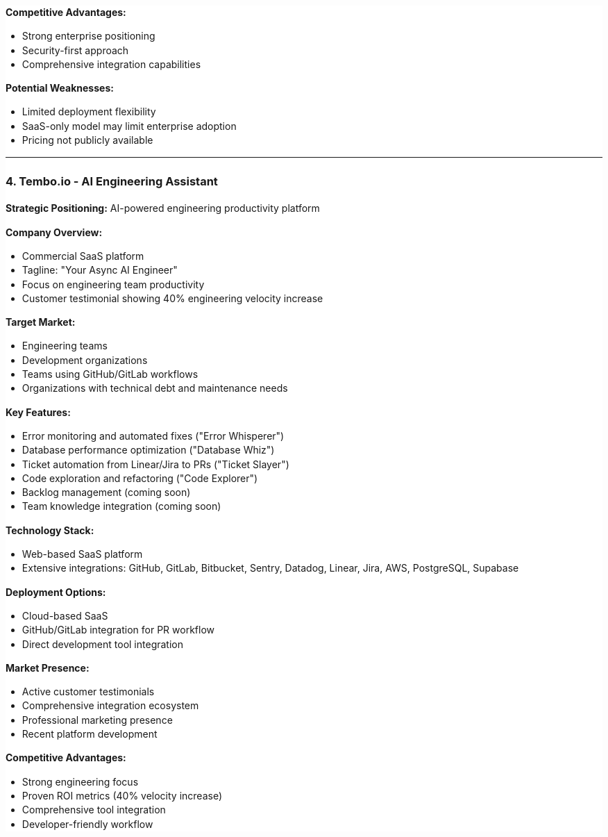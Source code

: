 **Competitive Advantages:**
- Strong enterprise positioning
- Security-first approach
- Comprehensive integration capabilities

**Potential Weaknesses:**
- Limited deployment flexibility
- SaaS-only model may limit enterprise adoption
- Pricing not publicly available

---

### 4. Tembo.io - AI Engineering Assistant

**Strategic Positioning:** AI-powered engineering productivity platform

**Company Overview:**
- Commercial SaaS platform
- Tagline: \"Your Async AI Engineer\"
- Focus on engineering team productivity
- Customer testimonial showing 40% engineering velocity increase

**Target Market:**
- Engineering teams
- Development organizations
- Teams using GitHub/GitLab workflows
- Organizations with technical debt and maintenance needs

**Key Features:**
- Error monitoring and automated fixes (\"Error Whisperer\")
- Database performance optimization (\"Database Whiz\")
- Ticket automation from Linear/Jira to PRs (\"Ticket Slayer\")
- Code exploration and refactoring (\"Code Explorer\")
- Backlog management (coming soon)
- Team knowledge integration (coming soon)

**Technology Stack:**
- Web-based SaaS platform
- Extensive integrations: GitHub, GitLab, Bitbucket, Sentry, Datadog, Linear, Jira, AWS, PostgreSQL, Supabase

**Deployment Options:**
- Cloud-based SaaS
- GitHub/GitLab integration for PR workflow
- Direct development tool integration

**Market Presence:**
- Active customer testimonials
- Comprehensive integration ecosystem
- Professional marketing presence
- Recent platform development

**Competitive Advantages:**
- Strong engineering focus
- Proven ROI metrics (40% velocity increase)
- Comprehensive tool integration
- Developer-friendly workflow
